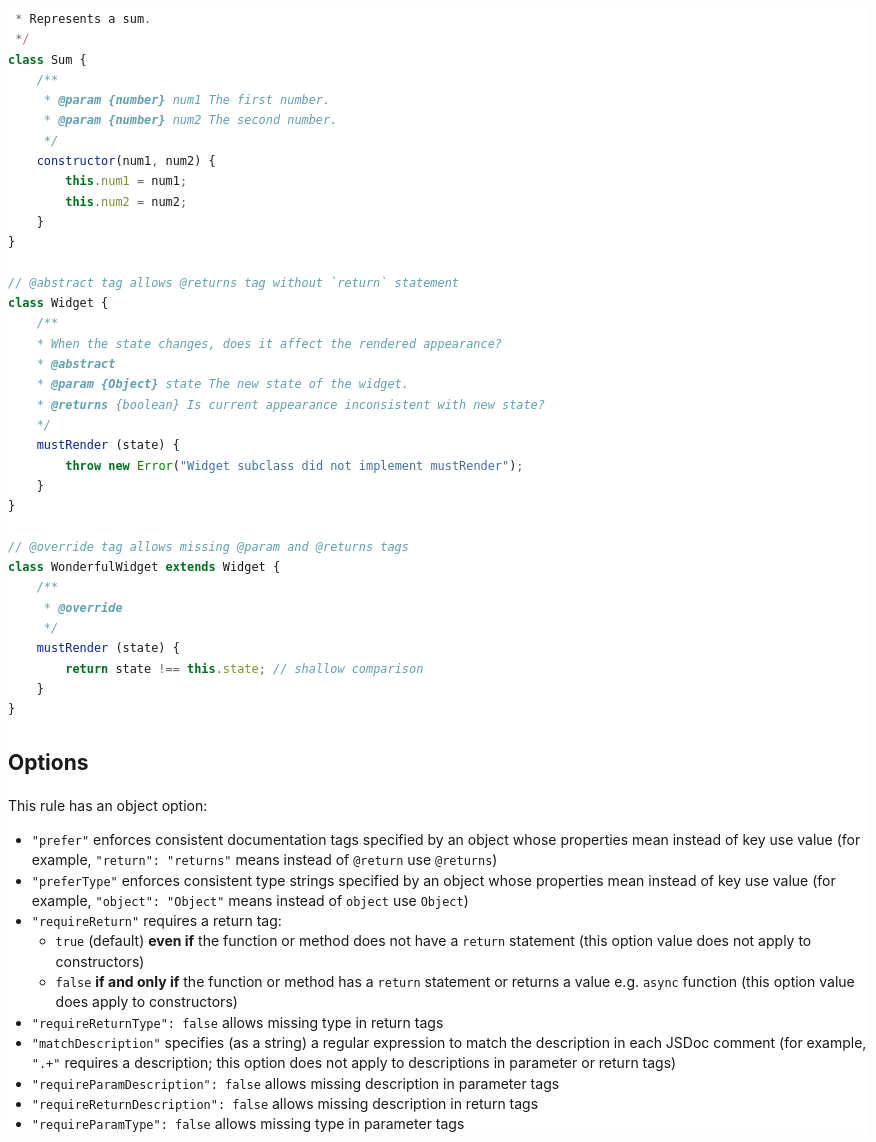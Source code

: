 ```js
 * Represents a sum.
 */
class Sum {
    /**
     * @param {number} num1 The first number.
     * @param {number} num2 The second number.
     */
    constructor(num1, num2) {
        this.num1 = num1;
        this.num2 = num2;
    }
}

// @abstract tag allows @returns tag without `return` statement
class Widget {
    /**
    * When the state changes, does it affect the rendered appearance?
    * @abstract
    * @param {Object} state The new state of the widget.
    * @returns {boolean} Is current appearance inconsistent with new state?
    */
    mustRender (state) {
        throw new Error("Widget subclass did not implement mustRender");
    }
}

// @override tag allows missing @param and @returns tags
class WonderfulWidget extends Widget {
    /**
     * @override
     */
    mustRender (state) {
        return state !== this.state; // shallow comparison
    }
}
```

## Options

This rule has an object option:

* `"prefer"` enforces consistent documentation tags specified by an object whose properties mean instead of key use value (for example, `"return": "returns"` means instead of `@return` use `@returns`)
* `"preferType"` enforces consistent type strings specified by an object whose properties mean instead of key use value (for example, `"object": "Object"` means instead of `object` use `Object`)
* `"requireReturn"` requires a return tag:
    * `true` (default) **even if** the function or method does not have a `return` statement (this option value does not apply to constructors)
    * `false` **if and only if** the function or method has a `return` statement or returns a value e.g. `async` function (this option value does apply to constructors)
* `"requireReturnType": false` allows missing type in return tags
* `"matchDescription"` specifies (as a string) a regular expression to match the description in each JSDoc comment (for example, `".+"` requires a description; this option does not apply to descriptions in parameter or return tags)
* `"requireParamDescription": false` allows missing description in parameter tags
* `"requireReturnDescription": false` allows missing description in return tags
* `"requireParamType": false` allows missing type in parameter tags
